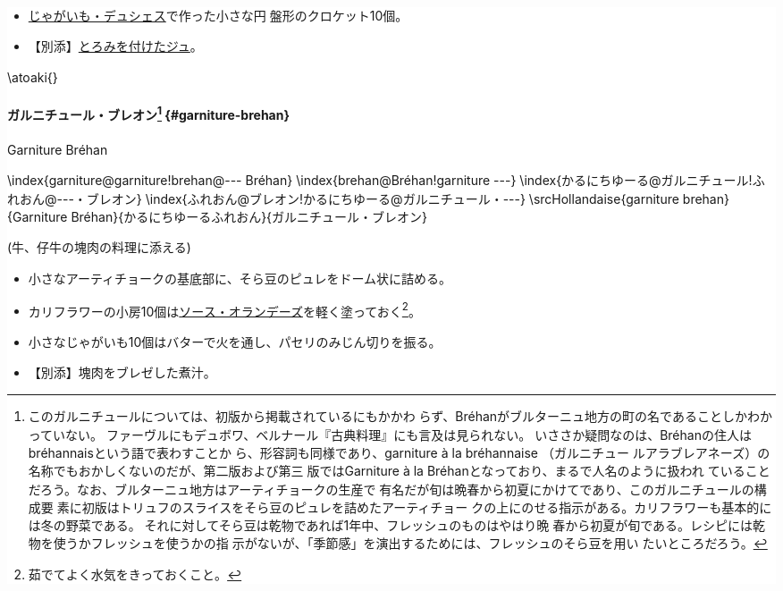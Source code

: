* [じゃがいも・デュシェス](#pommes-de-terre-duchesse)で作った小さな円
  盤形のクロケット10個。

* 【別添】[とろみを付けたジュ](#jus-de-veau-lie)。

[^45]: étuver （エチュヴェ)。

[^46]: 芽キャベツはchoux de Bruxelles （シュドブリュクセル、ブリュッセ
    ルのキャベツの意）と呼ぶ。

[^47]: 現在はベルギー中部の州ブラバントBrabantの、の意。なお、この名称
    のガルニチュールは『ラルース・ガストロノミック』初版にも掲載されて
    いるが、内容がまったく異なる。アンディーヴとじゃがいものピュレ、ホッ
    プの若芽を茹でてバターか生クリームであえたもので構成するという
    (p.239)。なおブラバントは中世においてブラバント公国として独立した
    国家であった。ベルギー王国成立後は、儀礼称号としてベルギー王家の法
    定推定相続人にブラバント公の称号が授けられるようになった。なお、エ
    スコフィエによる[ピーチメルバ](#peches-melba)創案のきっかけとなっ
    たといわれるワーグナーの楽劇『ローエングリン』においてネリー・メル
    バNellie Melba（1861〜1931）が演じていたエルザ・フォン・ブラバント
    はブラバント公国の公女という設定。

\atoaki{}

#### ガルニチュール・ブレオン[^48] {#garniture-brehan}

<div class="frsubenv">Garniture Bréhan</div>

\index{garniture@garniture!brehan@--- Bréhan}
\index{brehan@Bréhan!garniture ---}
\index{かるにちゆーる@ガルニチュール!ふれおん@---・ブレオン}
\index{ふれおん@ブレオン!かるにちゆーる@ガルニチュール・---}
\srcHollandaise{garniture brehan}{Garniture Bréhan}{かるにちゆーるふれおん}{ガルニチュール・ブレオン}

(牛、仔牛の塊肉の料理に添える)

* 小さなアーティチョークの基底部に、そら豆のピュレをドーム状に詰める。

* カリフラワーの小房10個は[ソース・オランデーズ](#sauce-hollandaise)を軽く塗っておく[^49]。

* 小さなじゃがいも10個はバターで火を通し、パセリのみじん切りを振る。

* 【別添】塊肉をブレゼした煮汁。


[^48]: このガルニチュールについては、初版から掲載されているにもかかわ
    らず、Bréhanがブルターニュ地方の町の名であることしかわかっていない。
    ファーヴルにもデュボワ、ベルナール『古典料理』にも言及は見られない。
    いささか疑問なのは、Bréhanの住人はbréhannaisという語で表わすことか
    ら、形容詞も同様であり、garniture à la bréhannaise （ガルニチュー
    ルアラブレアネーズ）の名称でもおかしくないのだが、第二版および第三
    版ではGarniture à la Bréhanとなっており、まるで人名のように扱われ
    ていることだろう。なお、ブルターニュ地方はアーティチョークの生産で
    有名だが旬は晩春から初夏にかけてであり、このガルニチュールの構成要
    素に初版はトリュフのスライスをそら豆のピュレを詰めたアーティチョー
    クの上にのせる指示がある。カリフラワーも基本的には冬の野菜である。
    それに対してそら豆は乾物であれば1年中、フレッシュのものはやはり晩
    春から初夏が旬である。レシピには乾物を使うかフレッシュを使うかの指
    示がないが、「季節感」を演出するためには、フレッシュのそら豆を用い
    たいところだろう。

[^49]: 茹でてよく水気をきっておくこと。


[^1]: いわゆる青果としてのパプリカ。
[^1bis]: 原文 Pour les pièce de boucherie より正確に訳すなら、「**肉屋
[^2]: [キャベツのブレゼ](#chou-braise)を参考にすること。
[^3]: 生食出来ないくらい固くて大きな専用品種であるキャベツを千切りにし
[^4]: escalope （エスカロップ）肉などを筋線維と直角に、厚さ1〜2 cmに丸
[^7]: [ソース・アメリケーヌ](#sauce-americaine)も参照されたい。
[^5]: フランスで伝統的なタイプのなすはヘタが緑色で、風味や調理特性はい
[^6]: アンダルシア風、つまりスペイン風といいながら、ギリシャ風ライスを
[^7bis]: なす、トマト、玉ねぎの分量は記されていないので適宜判断すること。
[^8]: 南フランスの都市 Arles （アルル）の形容詞および名詞形。名詞の場
[^10]: mauviette （モヴィエット）、ひばりの食材としての名称。生物とし
[^24]: désosser （デゾセ）。日本の調理現場でも比較的よく使われる用語。
[^11]: 原文の à la Banquière をここでは文字通り訳した。料理名において
[^12]: en casserole （オンカスロール）カスロール仕立てと解釈も可能。
[^13]: berrichon(ne)（ベリション/ベリショーヌ） はフランス中央部にある
[^14]: ルルヴェ relevé のこと。[第二版序文訳注](#releve)参照。
[^16]: Allow-root 南米産クズウコンを原料とした良質のでんぷん。現代の日
[^17]: ピエール・ド・ベルニPierre de Bernis (1715〜1794)のこと。なぜか
[^17bis]: シュヴルイユ仕立てのこと。[ソース・ポワヴラー
[^18]: 本書の温製オードブルの節に「クロケット・ベルニ」は掲載されてい
[^19]: Besonçon （ブゾンソン）フランス東部、ブルゴーニュ=フランシュ=コ
[^21]: [ポム・デュシェス](#pomme-de-terre-duchesse)をバターを塗ったダ
[^22]: 色艶よく焼き上げるために卵黄を溶いたもの、あるいは卵黄に水を加
[^25]: émincer （エマンセ）。
[^26]: rissoler (リソレ)。
[^27]: tourner （トゥルネ）
[^28]: boulanger/boulangère は「パン屋、パン職人」の意。
[^43]: いずれも適切に加熱調理するが、この節では細かく説明されていない
[^29]: 花売り娘、の意。
[^30]: ルルヴェ relevé のこと。[第二版序文訳注](#releve)参照。
[^31]: glacer （グラセ）。
[^32]: 長さ6 cm程度の細長い樽の形状にすること。両端は切り落すので、ラ
[^33]: petits pois （プティポワ）いわゆるグリンピースのことだが、日本
[^34]: haricots verts さやいんげんのことだが、これも日本のものより若ど
[^35]: dégraisser （デグレセ）。
[^37]: bourgeois(e) （ブルジョワ/ブルジョワーズ）。ブルジョワ風の意。
[^38]: glacer （グラセ）。もともとは「鏡のようにする」ところから「艶を
[^39]: 日本のいわゆる「ペコロス」は黄色系品種が多いが、フランスの小さ
[^40]: 原文 lard de poitrine （ラールドポワトリーヌ）は豚バラ肉のこと
[^42]: tourner （トゥルネ）。
[^35bis1]: 原文 pièce de boeuf そのまま訳せば牛の塊肉となるが、いわゆ
[^35bis2]: いわゆるboeuf bourguignonne （ブフブルギニョンヌ）とほぼ同
[^50]: flageolet 白いんげん豆の一種で、通常のものより小粒。
[^51]: ジャン・アンテルム・ブリア＝サヴァラン（Jean Anthelme
[^52]: 現行版の原書でベカスのスフレの項を見ると、[ベカス・ファヴァー
[^52bis]: 本書の「米のクロケット」はアントルメすなわちデザートとして砂
[^53]: [ガルニチュール・ブルターニュ風](#garniture-bretonne)訳注参照。
[^54]: Bristol はイギリス西部の港湾都市。このガルニチュールの名称となった由来などは不明。
[^55]: [ガルニチュール・ブクティエール](#garniture-bouquetiere)訳注参照。
[^56]: étuver (エチュヴェ)。下茹での段階で $\frac{2}{3}$〜
[^57]: 芽キャベツchoux de Bruxelles とアンディーヴendiveはいずれもベル
[^58]: ブルターニュ地方の地名Cancale（カンカール）の形容詞
[^59]: カトリック教会における枢機卿のこと。枢機卿の衣が真紅であること
[^60]: Castilla （カスティーリャ、カスティージャ）はスペイン中部の地域
[^61]: トゥルヌド、ノワゼットをフライパンでソテーし、デグラセしてトマ
[^62]: ルルヴェのこと。[第二版序文訳注](#releve)参照。19世紀前半くらい
[^63]: シャンボールとは16世紀、ロワール河の近くに建てられた瀟洒な城の
[^64]: tourner （トゥルネ）。原義は「回す」。野菜などを包丁ではなく材
[^65]: ecrevisse ヨーロッパザリガニ。
[^65bis2]: court-bouillon （クールブイヨン）。court は少量の意。つまり、
[^65bis]: trousser （トゥルセ）。
[^70]: 原文 canneler （カヌレ）。この場合はtourner （トゥルネ）とほぼ
[^66]: châtelain(e) （シャトラン/シャトレーヌ）。城館の主の意。城館に住む
[^67]: もとはイタリアで玉ねぎとソーセージを煮込んだ料理（cipollata チ
[^68]: glacer （グラセ）。本文下のにんじんも同様の指示。
[^69]: パリのセーヌ川上流（=東側）約12 kmのところにある Choisy-le-Roi
[^71]: 19世紀にあったパリの有名レストラン、ヴォワザンの料理長の名。[ソー
[^72]: パリ郊外の町の名。プチポワを使った料理にこの名が冠されるものが
[^73]: このガルニチュールを添える料理がポワレ（[ソース・ビガラー
[^74]: compote （コンポート）。果物のシロップ煮のイメージが強いが、肉
[^75]: lard de poitrine （ラールドポワトリーヌ）、lard maigre （ラール
[^76]: poulet de grain 鶏の大きさや飼育方法による区別については[ソース・
[^77]: lardon （ラルドン）。たんに lardon というだけで、この豚バラ肉の
[^78]: glacer （グラセ）。
[^80]: rissoler （リソレ）油脂を熱して、素材の表面をこんがり焼くこと。
[^81]: ブルボン王家のひとつCondé（コンデ）家の傍流（いわゆる分家筋)で、
[^82]: lentille （ロンティーユ）。西アジア原産。レンズ豆はおそらく農耕
[^83]: もとは英語 commodore であり、イギリスでは艦隊司令官、アメリカで
[^84]: merlan （メルロン）タラ科の海水魚。
[^85]: キュシー侯爵（1767〜1841）。[基本ソース　概
[^86]: rognon 仔牛などでは腎臓のこと。鶏の場合はrognon blanc（ロニョン
[^87]: ドモン公爵家duché d'Aumon（デュシェドモン）にちなんだ名称をいわ
[^88]: étuver au beurre （エチュヴェオブール）
[^89]: escalope （エスカロップ）肉や魚を1〜2 cmの厚さで、筋腺維と直角
[^90]: paner à l'anglaise （パネアロングレーズ）。素材に小麦粉をまぶし
[^91]: à la Dauphine （アラドフィーヌ）王太子妃風、の意。この料理名に
[^92]: dieppois(e) （ディエポワ/ディエポワーズ） < Dieppe （ディエープ）
[^93]: 小海老。小さめのcrevette grise（クルヴェットグリーズ）とやや大
[^94]: pocher （ポシェ）
[^95]: ébarber （エバルベ）貝類の身の周囲をきれいにすること。帆立貝の
[^96]: 原書現行版ではDorlaとなっているが明らかな誤植。19世紀パリのカ
[^97]: concombre （コンコンブル）日本で一般的なきゅうりと品種系統も異
[^99]: Madame du Barry （マダムデュバリー）デュバリー夫人 （1743〜1793）
[^100]: gratiner （グラティネ）。また、原文moulés en boulesを文字通り
[^101]: râper （ラペ）
[^102]: duc （デュック=公爵）、duchesse（デュシェス=公爵夫人）。ここで
[^103]: dorer （ドレ）< dorure （ドリュール）焼いた際に艶を出すために
[^104]: 『愛の妙薬』や『ランメルモールのルチア』で知られる作曲家ガエタ
[^105]: éscalope （エスカロップ）。
[^106]: 日本語にすれば「農場主風」。野菜を厚さ1 mmくらい、長さ1 cm程度
[^107]: 原文émincer en paysanne （エマンセオンペイザーヌ）。ペイザーヌ
[^108]: étuver （エチュヴェ）。
[^109]: このガルニチュールは[鶏のソテー・フェルミエー
